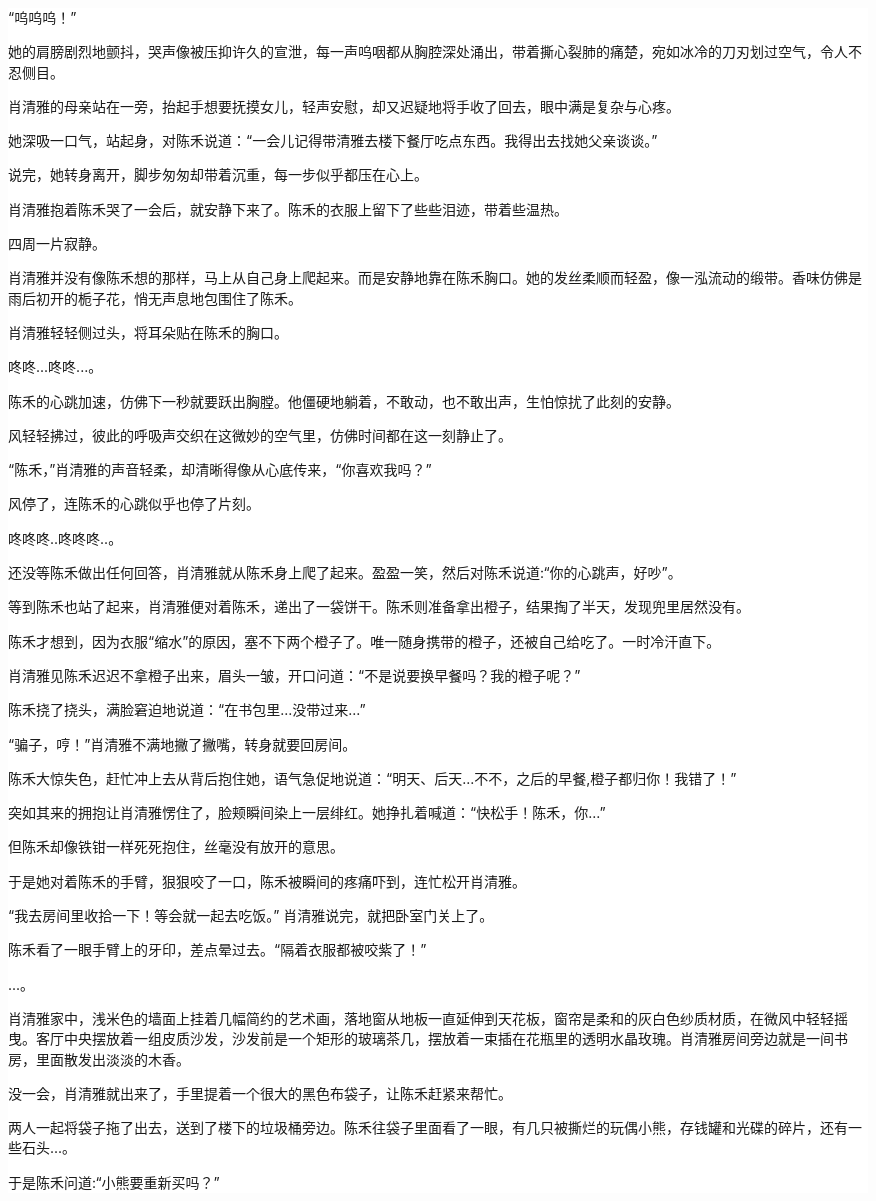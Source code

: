“呜呜呜！”

她的肩膀剧烈地颤抖，哭声像被压抑许久的宣泄，每一声呜咽都从胸腔深处涌出，带着撕心裂肺的痛楚，宛如冰冷的刀刃划过空气，令人不忍侧目。

肖清雅的母亲站在一旁，抬起手想要抚摸女儿，轻声安慰，却又迟疑地将手收了回去，眼中满是复杂与心疼。

她深吸一口气，站起身，对陈禾说道：“一会儿记得带清雅去楼下餐厅吃点东西。我得出去找她父亲谈谈。”

说完，她转身离开，脚步匆匆却带着沉重，每一步似乎都压在心上。

肖清雅抱着陈禾哭了一会后，就安静下来了。陈禾的衣服上留下了些些泪迹，带着些温热。

四周一片寂静。

肖清雅并没有像陈禾想的那样，马上从自己身上爬起来。而是安静地靠在陈禾胸口。她的发丝柔顺而轻盈，像一泓流动的缎带。香味仿佛是雨后初开的栀子花，悄无声息地包围住了陈禾。

肖清雅轻轻侧过头，将耳朵贴在陈禾的胸口。

咚咚...咚咚...。

陈禾的心跳加速，仿佛下一秒就要跃出胸膛。他僵硬地躺着，不敢动，也不敢出声，生怕惊扰了此刻的安静。

风轻轻拂过，彼此的呼吸声交织在这微妙的空气里，仿佛时间都在这一刻静止了。

“陈禾，”肖清雅的声音轻柔，却清晰得像从心底传来，“你喜欢我吗？”

风停了，连陈禾的心跳似乎也停了片刻。

咚咚咚..咚咚咚..。

还没等陈禾做出任何回答，肖清雅就从陈禾身上爬了起来。盈盈一笑，然后对陈禾说道:“你的心跳声，好吵”。

等到陈禾也站了起来，肖清雅便对着陈禾，递出了一袋饼干。陈禾则准备拿出橙子，结果掏了半天，发现兜里居然没有。

陈禾才想到，因为衣服“缩水”的原因，塞不下两个橙子了。唯一随身携带的橙子，还被自己给吃了。一时冷汗直下。

肖清雅见陈禾迟迟不拿橙子出来，眉头一皱，开口问道：“不是说要换早餐吗？我的橙子呢？”

陈禾挠了挠头，满脸窘迫地说道：“在书包里...没带过来...”

“骗子，哼！”肖清雅不满地撇了撇嘴，转身就要回房间。

陈禾大惊失色，赶忙冲上去从背后抱住她，语气急促地说道：“明天、后天...不不，之后的早餐,橙子都归你！我错了！”

突如其来的拥抱让肖清雅愣住了，脸颊瞬间染上一层绯红。她挣扎着喊道：“快松手！陈禾，你...”

但陈禾却像铁钳一样死死抱住，丝毫没有放开的意思。

于是她对着陈禾的手臂，狠狠咬了一口，陈禾被瞬间的疼痛吓到，连忙松开肖清雅。

“我去房间里收拾一下！等会就一起去吃饭。” 肖清雅说完，就把卧室门关上了。

陈禾看了一眼手臂上的牙印，差点晕过去。“隔着衣服都被咬紫了！”

...。

肖清雅家中，浅米色的墙面上挂着几幅简约的艺术画，落地窗从地板一直延伸到天花板，窗帘是柔和的灰白色纱质材质，在微风中轻轻摇曳。客厅中央摆放着一组皮质沙发，沙发前是一个矩形的玻璃茶几，摆放着一束插在花瓶里的透明水晶玫瑰。肖清雅房间旁边就是一间书房，里面散发出淡淡的木香。

没一会，肖清雅就出来了，手里提着一个很大的黑色布袋子，让陈禾赶紧来帮忙。

两人一起将袋子拖了出去，送到了楼下的垃圾桶旁边。陈禾往袋子里面看了一眼，有几只被撕烂的玩偶小熊，存钱罐和光碟的碎片，还有一些石头...。

于是陈禾问道:“小熊要重新买吗？”
